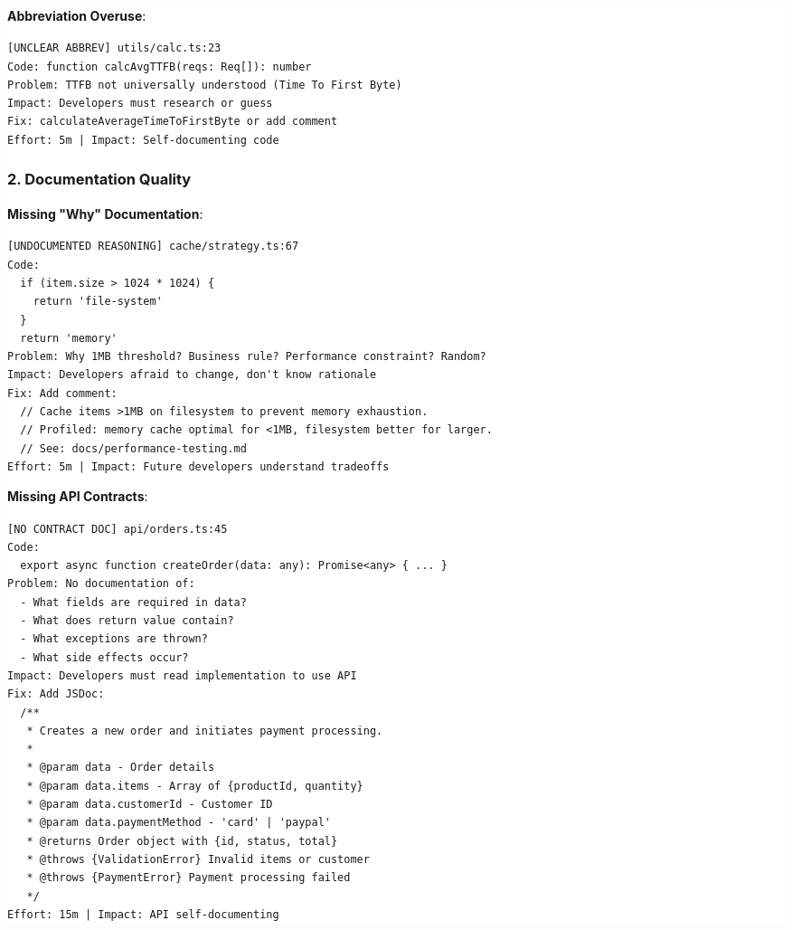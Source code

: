 **Abbreviation Overuse**:
```
[UNCLEAR ABBREV] utils/calc.ts:23
Code: function calcAvgTTFB(reqs: Req[]): number
Problem: TTFB not universally understood (Time To First Byte)
Impact: Developers must research or guess
Fix: calculateAverageTimeToFirstByte or add comment
Effort: 5m | Impact: Self-documenting code
```

### 2. Documentation Quality

**Missing "Why" Documentation**:
```
[UNDOCUMENTED REASONING] cache/strategy.ts:67
Code:
  if (item.size > 1024 * 1024) {
    return 'file-system'
  }
  return 'memory'
Problem: Why 1MB threshold? Business rule? Performance constraint? Random?
Impact: Developers afraid to change, don't know rationale
Fix: Add comment:
  // Cache items >1MB on filesystem to prevent memory exhaustion.
  // Profiled: memory cache optimal for <1MB, filesystem better for larger.
  // See: docs/performance-testing.md
Effort: 5m | Impact: Future developers understand tradeoffs
```

**Missing API Contracts**:
```
[NO CONTRACT DOC] api/orders.ts:45
Code:
  export async function createOrder(data: any): Promise<any> { ... }
Problem: No documentation of:
  - What fields are required in data?
  - What does return value contain?
  - What exceptions are thrown?
  - What side effects occur?
Impact: Developers must read implementation to use API
Fix: Add JSDoc:
  /**
   * Creates a new order and initiates payment processing.
   *
   * @param data - Order details
   * @param data.items - Array of {productId, quantity}
   * @param data.customerId - Customer ID
   * @param data.paymentMethod - 'card' | 'paypal'
   * @returns Order object with {id, status, total}
   * @throws {ValidationError} Invalid items or customer
   * @throws {PaymentError} Payment processing failed
   */
Effort: 15m | Impact: API self-documenting
```
